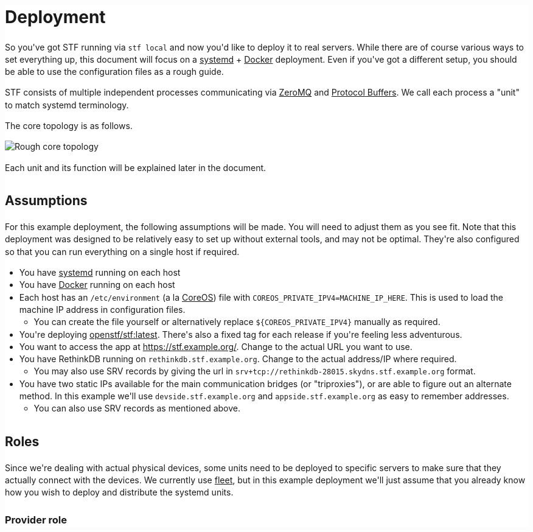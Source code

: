 # Deployment

So you've got STF running via `stf local` and now you'd like to deploy it to real servers. While there are of course various ways to set everything up, this document will focus on a [systemd](http://www.freedesktop.org/wiki/Software/systemd/) + [Docker](https://www.docker.com/) deployment. Even if you've got a different setup, you should be able to use the configuration files as a rough guide.

STF consists of multiple independent processes communicating via [ZeroMQ](http://zeromq.org/) and [Protocol Buffers](https://github.com/google/protobuf). We call each process a "unit" to match systemd terminology.

The core topology is as follows.

![Rough core topology](topo-v1.png?raw=true)

Each unit and its function will be explained later in the document.

## Assumptions

For this example deployment, the following assumptions will be made. You will need to adjust them as you see fit. Note that this deployment was designed to be relatively easy to set up without external tools, and may not be optimal. They're also configured so that you can run everything on a single host if required.

* You have [systemd](http://www.freedesktop.org/wiki/Software/systemd/) running on each host
* You have [Docker](https://www.docker.com/) running on each host
* Each host has an `/etc/environment` (a la [CoreOS](https://coreos.com/)) file with `COREOS_PRIVATE_IPV4=MACHINE_IP_HERE`. This is used to load the machine IP address in configuration files.
  - You can create the file yourself or alternatively replace `${COREOS_PRIVATE_IPV4}` manually as required.
* You're deploying [openstf/stf:latest](https://registry.hub.docker.com/u/openstf/stf/). There's also a fixed tag for each release if you're feeling less adventurous.
* You want to access the app at https://stf.example.org/. Change to the actual URL you want to use.
* You have RethinkDB running on `rethinkdb.stf.example.org`. Change to the actual address/IP where required.
  - You may also use SRV records by giving the url in `srv+tcp://rethinkdb-28015.skydns.stf.example.org` format.
* You have two static IPs available for the main communication bridges (or "triproxies"), or are able to figure out an alternate method. In this example we'll use `devside.stf.example.org` and `appside.stf.example.org` as easy to remember addresses.
  - You can also use SRV records as mentioned above.

## Roles

Since we're dealing with actual physical devices, some units need to be deployed to specific servers to make sure that they actually connect with the devices. We currently use [fleet](https://github.com/coreos/fleet), but in this example deployment we'll just assume that you already know how you wish to deploy and distribute the systemd units.

### Provider role
